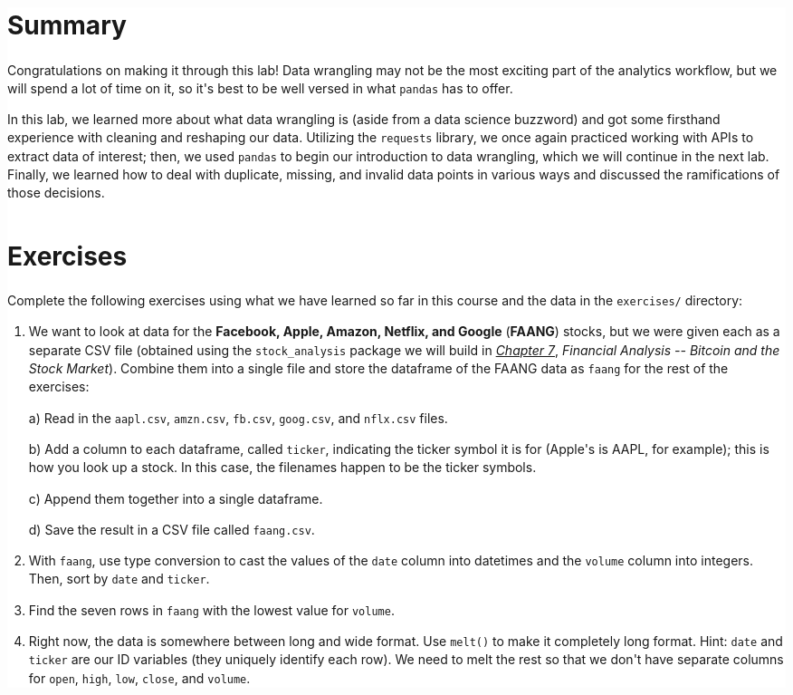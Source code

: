 Summary
=======


Congratulations on making it through this lab! Data wrangling may
not be the most exciting part of the analytics workflow, but we will
spend a lot of time on it, so it\'s best to be well versed in what
`pandas` has to offer.

In this lab, we learned more about what data wrangling is (aside
from a data science buzzword) and got some firsthand experience with
cleaning and reshaping our data. Utilizing the `requests`
library, we once again practiced working with APIs to extract data of
interest; then, we used `pandas` to begin our introduction to
data wrangling, which we will continue in the next lab. Finally, we
learned how to deal with duplicate, missing, and invalid data points in
various ways and discussed the ramifications of those decisions.

Exercises
=========

Complete the following exercises using what we have learned so far in
this course and the data in the `exercises/` directory:

1.  We want to look at data for the **Facebook, Apple, Amazon, Netflix,
    and Google** (**FAANG**) stocks, but we were given each as a
    separate CSV file (obtained using the `stock_analysis`
    package we will build in [*Chapter
    7*](https://subscription.packtpub.com/course/data/9781800563452/10),
    *Financial Analysis -- Bitcoin and the Stock Market*). Combine them
    into a single file and store the dataframe of the FAANG data as
    `faang` for the rest of the exercises:

    a\) Read in the `aapl.csv`, `amzn.csv`,
    `fb.csv`, `goog.csv`, and `nflx.csv`
    files.

    b\) Add a column to each dataframe, called `ticker`,
    indicating the ticker symbol it is for (Apple\'s is AAPL, for
    example); this is how you look up a stock. In this case, the
    filenames happen to be the ticker symbols.

    c\) Append them together into a single dataframe.

    d\) Save the result in a CSV file called `faang.csv`.

2.  With `faang`, use type conversion to cast the values of
    the `date` column into datetimes and the
    `volume` column into integers. Then, sort by
    `date` and `ticker`.

3.  Find the seven rows in `faang` with the lowest value for
    `volume`.

4.  Right now, the data is somewhere between long and wide format. Use
    `melt()` to make it completely long format. Hint:
    `date` and `ticker` are our ID variables (they
    uniquely identify each row). We need to melt the rest so that we
    don\'t have separate columns for `open`, `high`,
    `low`, `close`, and `volume`.

